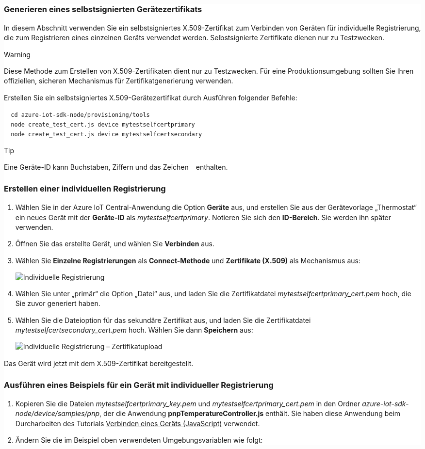 ### <a name="generate-self-signed-device-certificate"></a>Generieren eines selbstsignierten Gerätezertifikats

In diesem Abschnitt verwenden Sie ein selbstsigniertes X.509-Zertifikat zum Verbinden von Geräten für individuelle Registrierung, die zum Registrieren eines einzelnen Geräts verwendet werden. Selbstsignierte Zertifikate dienen nur zu Testzwecken.

> [!WARNING]
> Diese Methode zum Erstellen von X.509-Zertifikaten dient nur zu Testzwecken. Für eine Produktionsumgebung sollten Sie Ihren offiziellen, sicheren Mechanismus für Zertifikatgenerierung verwenden.

Erstellen Sie ein selbstsigniertes X.509-Gerätezertifikat durch Ausführen folgender Befehle:

```cmd/sh
  cd azure-iot-sdk-node/provisioning/tools
  node create_test_cert.js device mytestselfcertprimary
  node create_test_cert.js device mytestselfcertsecondary 
```

> [!TIP]
> Eine Geräte-ID kann Buchstaben, Ziffern und das Zeichen `-` enthalten.

### <a name="create-individual-enrollment"></a>Erstellen einer individuellen Registrierung

1. Wählen Sie in der Azure IoT Central-Anwendung die Option **Geräte** aus, und erstellen Sie aus der Gerätevorlage „Thermostat“ ein neues Gerät mit der **Geräte-ID** als _mytestselfcertprimary_. Notieren Sie sich den **ID-Bereich**. Sie werden ihn später verwenden.

1. Öffnen Sie das erstellte Gerät, und wählen Sie **Verbinden** aus.

1. Wählen Sie **Einzelne Registrierungen** als **Connect-Methode** und **Zertifikate (X.509)** als Mechanismus aus:

    ![Individuelle Registrierung](./media/how-to-connect-devices-x509/individual-device-connect.png)

1. Wählen Sie unter „primär“ die Option „Datei“ aus, und laden Sie die Zertifikatdatei _mytestselfcertprimary_cert.pem_ hoch, die Sie zuvor generiert haben.

1. Wählen Sie die Dateioption für das sekundäre Zertifikat aus, und laden Sie die Zertifikatdatei _mytestselfcertsecondary_cert.pem_ hoch. Wählen Sie dann **Speichern** aus:

    ![Individuelle Registrierung – Zertifikatupload](./media/how-to-connect-devices-x509/individual-enrollment.png)

Das Gerät wird jetzt mit dem X.509-Zertifikat bereitgestellt.

### <a name="run-a-sample-individual-enrollment-device"></a>Ausführen eines Beispiels für ein Gerät mit individueller Registrierung

1. Kopieren Sie die Dateien _mytestselfcertprimary_key.pem_ und _mytestselfcertprimary_cert.pem_ in den Ordner _azure-iot-sdk-node/device/samples/pnp_, der die Anwendung **pnpTemperatureController.js** enthält. Sie haben diese Anwendung beim Durcharbeiten des Tutorials [Verbinden eines Geräts (JavaScript)](./tutorial-connect-device.md) verwendet.

1. Ändern Sie die im Beispiel oben verwendeten Umgebungsvariablen wie folgt:

